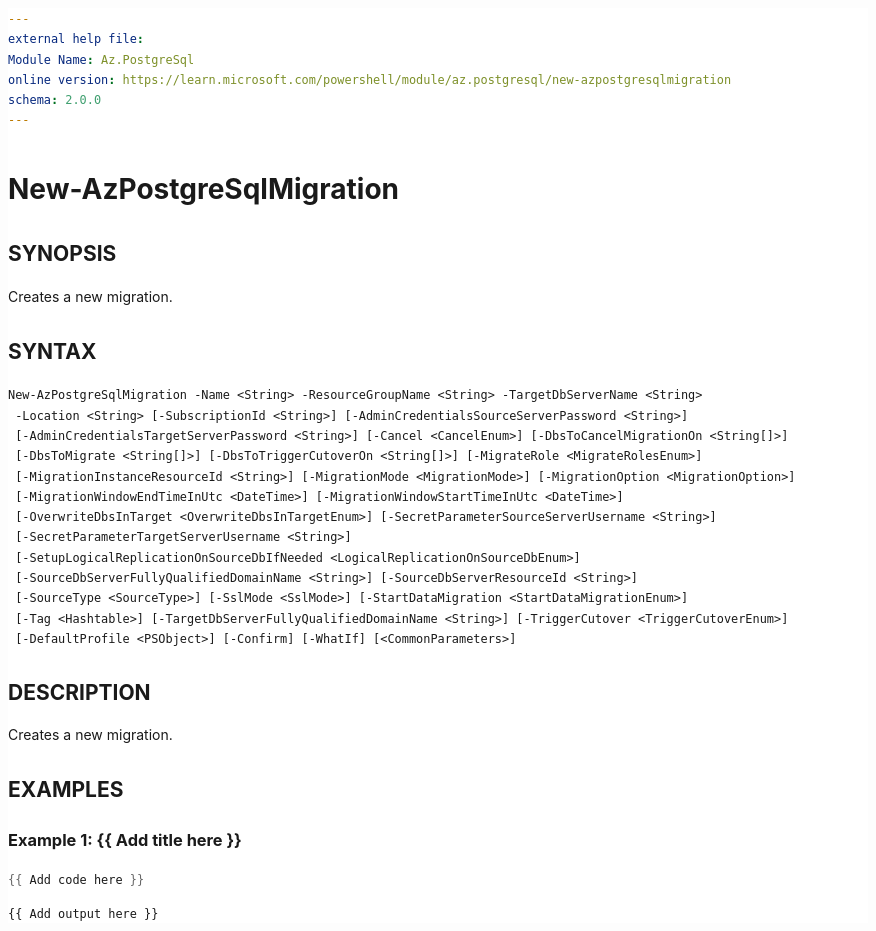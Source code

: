 ```yaml
---
external help file:
Module Name: Az.PostgreSql
online version: https://learn.microsoft.com/powershell/module/az.postgresql/new-azpostgresqlmigration
schema: 2.0.0
---
```


# New-AzPostgreSqlMigration

## SYNOPSIS
Creates a new migration.

## SYNTAX

```
New-AzPostgreSqlMigration -Name <String> -ResourceGroupName <String> -TargetDbServerName <String>
 -Location <String> [-SubscriptionId <String>] [-AdminCredentialsSourceServerPassword <String>]
 [-AdminCredentialsTargetServerPassword <String>] [-Cancel <CancelEnum>] [-DbsToCancelMigrationOn <String[]>]
 [-DbsToMigrate <String[]>] [-DbsToTriggerCutoverOn <String[]>] [-MigrateRole <MigrateRolesEnum>]
 [-MigrationInstanceResourceId <String>] [-MigrationMode <MigrationMode>] [-MigrationOption <MigrationOption>]
 [-MigrationWindowEndTimeInUtc <DateTime>] [-MigrationWindowStartTimeInUtc <DateTime>]
 [-OverwriteDbsInTarget <OverwriteDbsInTargetEnum>] [-SecretParameterSourceServerUsername <String>]
 [-SecretParameterTargetServerUsername <String>]
 [-SetupLogicalReplicationOnSourceDbIfNeeded <LogicalReplicationOnSourceDbEnum>]
 [-SourceDbServerFullyQualifiedDomainName <String>] [-SourceDbServerResourceId <String>]
 [-SourceType <SourceType>] [-SslMode <SslMode>] [-StartDataMigration <StartDataMigrationEnum>]
 [-Tag <Hashtable>] [-TargetDbServerFullyQualifiedDomainName <String>] [-TriggerCutover <TriggerCutoverEnum>]
 [-DefaultProfile <PSObject>] [-Confirm] [-WhatIf] [<CommonParameters>]
```

## DESCRIPTION
Creates a new migration.

## EXAMPLES

### Example 1: {{ Add title here }}
```powershell
{{ Add code here }}
```

```output
{{ Add output here }}
```
